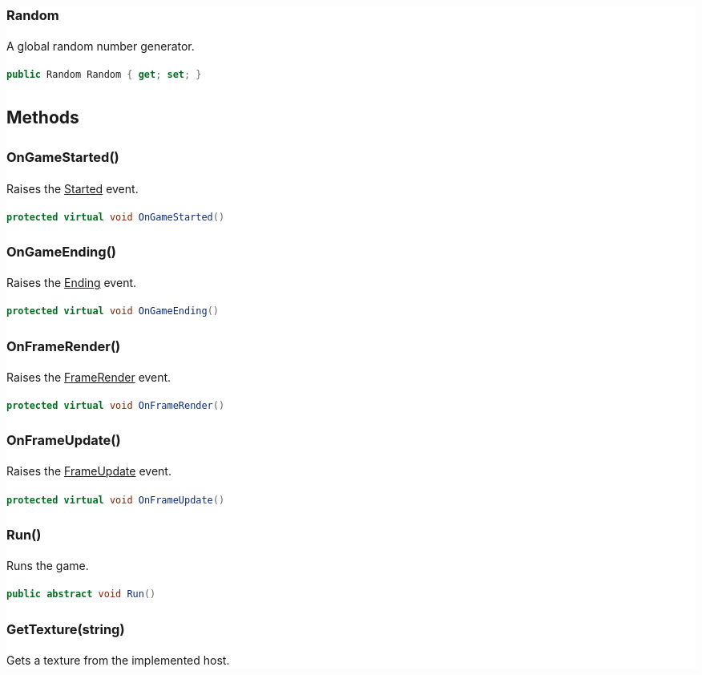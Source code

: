 ### Random

A global random number generator.

```csharp title="C#"
public Random Random { get; set; }
```

## Methods

### OnGameStarted()

Raises the [Started](../sadconsole.gamehost/#started/) event.

```csharp title="C#"
protected virtual void OnGameStarted()
```


### OnGameEnding()

Raises the [Ending](../sadconsole.gamehost/#ending/) event.

```csharp title="C#"
protected virtual void OnGameEnding()
```


### OnFrameRender()

Raises the [FrameRender](../sadconsole.gamehost/#framerender/) event.

```csharp title="C#"
protected virtual void OnFrameRender()
```


### OnFrameUpdate()

Raises the [FrameUpdate](../sadconsole.gamehost/#frameupdate/) event.

```csharp title="C#"
protected virtual void OnFrameUpdate()
```


### Run()

Runs the game.

```csharp title="C#"
public abstract void Run()
```


### GetTexture(string)

Gets a texture from the implemented host.
